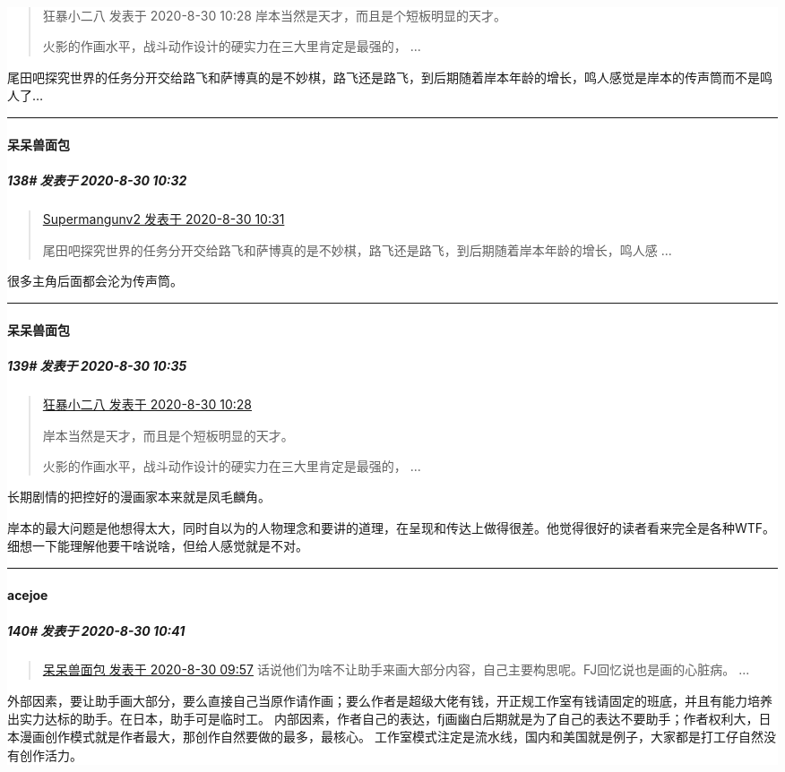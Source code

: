 

<blockquote>狂暴小二八 发表于 2020-8-30 10:28
岸本当然是天才，而且是个短板明显的天才。

火影的作画水平，战斗动作设计的硬实力在三大里肯定是最强的， ...</blockquote>
尾田吧探究世界的任务分开交给路飞和萨博真的是不妙棋，路飞还是路飞，到后期随着岸本年龄的增长，鸣人感觉是岸本的传声筒而不是鸣人了…







-----

####  呆呆兽面包  
##### 138#       发表于 2020-8-30 10:32



<blockquote><a href="httphttps://bbs.saraba1st.com/2b/forum.php?mod=redirect&amp;goto=findpost&amp;pid=48590063&amp;ptid=1956960" target="_blank">Supermangunv2 发表于 2020-8-30 10:31</a>

尾田吧探究世界的任务分开交给路飞和萨博真的是不妙棋，路飞还是路飞，到后期随着岸本年龄的增长，鸣人感 ...</blockquote>
很多主角后面都会沦为传声筒。







-----

####  呆呆兽面包  
##### 139#       发表于 2020-8-30 10:35



<blockquote><a href="httphttps://bbs.saraba1st.com/2b/forum.php?mod=redirect&amp;goto=findpost&amp;pid=48590038&amp;ptid=1956960" target="_blank">狂暴小二八 发表于 2020-8-30 10:28</a>

岸本当然是天才，而且是个短板明显的天才。

火影的作画水平，战斗动作设计的硬实力在三大里肯定是最强的， ...</blockquote>
长期剧情的把控好的漫画家本来就是凤毛麟角。

岸本的最大问题是他想得太大，同时自以为的人物理念和要讲的道理，在呈现和传达上做得很差。他觉得很好的读者看来完全是各种WTF。细想一下能理解他要干啥说啥，但给人感觉就是不对。







-----

####  acejoe  
##### 140#       发表于 2020-8-30 10:41



<blockquote><a href="httphttps://bbs.saraba1st.com/2b/forum.php?mod=redirect&amp;goto=findpost&amp;pid=48589869&amp;ptid=1956960" target="_blank">呆呆兽面包 发表于 2020-8-30 09:57</a>
话说他们为啥不让助手来画大部分内容，自己主要构思呢。FJ回忆说也是画的心脏病。 ...</blockquote>
外部因素，要让助手画大部分，要么直接自己当原作请作画；要么作者是超级大佬有钱，开正规工作室有钱请固定的班底，并且有能力培养出实力达标的助手。在日本，助手可是临时工。
内部因素，作者自己的表达，fj画幽白后期就是为了自己的表达不要助手；作者权利大，日本漫画创作模式就是作者最大，那创作自然要做的最多，最核心。
工作室模式注定是流水线，国内和美国就是例子，大家都是打工仔自然没有创作活力。
